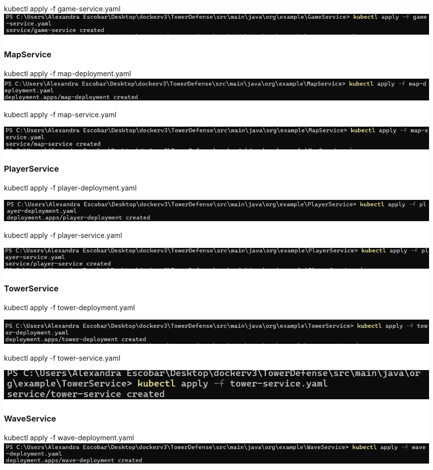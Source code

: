 kubectl apply -f game-service.yaml
![alt text](image-11.png)

### MapService
kubectl apply -f map-deployment.yaml
![alt text](image-6.png)

kubectl apply -f map-service.yaml

![alt text](image-12.png)

### PlayerService
kubectl apply -f player-deployment.yaml

![alt text](image-7.png)

kubectl apply -f player-service.yaml

![alt text](image-13.png)

### TowerService
kubectl apply -f tower-deployment.yaml

![alt text](image-8.png)

kubectl apply -f tower-service.yaml

![alt text](image-14.png)
### WaveService
kubectl apply -f wave-deployment.yaml
![alt text](image-9.png)
